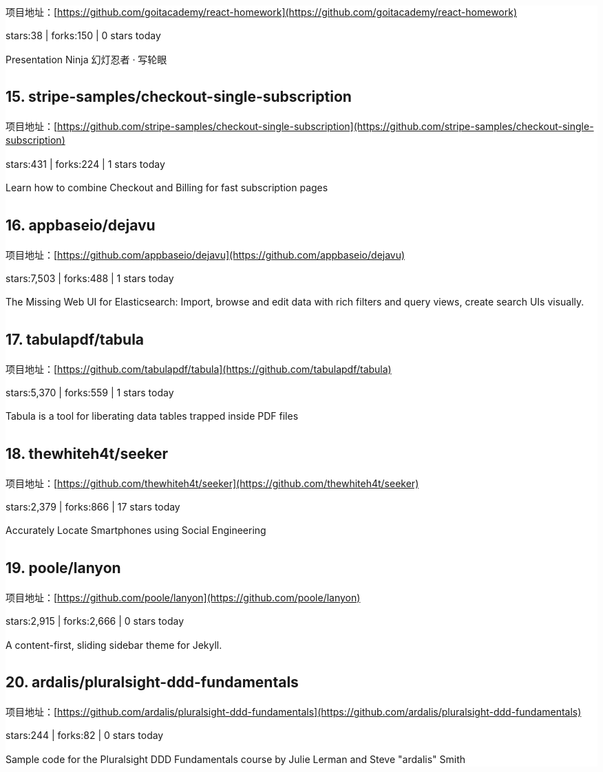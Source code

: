 项目地址：[https://github.com/goitacademy/react-homework](https://github.com/goitacademy/react-homework)

stars:38 | forks:150 | 0 stars today 

Presentation Ninja 幻灯忍者 · 写轮眼

## 15. stripe-samples/checkout-single-subscription 

项目地址：[https://github.com/stripe-samples/checkout-single-subscription](https://github.com/stripe-samples/checkout-single-subscription)

stars:431 | forks:224 | 1 stars today 

Learn how to combine Checkout and Billing for fast subscription pages

## 16. appbaseio/dejavu 

项目地址：[https://github.com/appbaseio/dejavu](https://github.com/appbaseio/dejavu)

stars:7,503 | forks:488 | 1 stars today 

The Missing Web UI for Elasticsearch: Import, browse and edit data with rich filters and query views, create search UIs visually.

## 17. tabulapdf/tabula 

项目地址：[https://github.com/tabulapdf/tabula](https://github.com/tabulapdf/tabula)

stars:5,370 | forks:559 | 1 stars today 

Tabula is a tool for liberating data tables trapped inside PDF files

## 18. thewhiteh4t/seeker 

项目地址：[https://github.com/thewhiteh4t/seeker](https://github.com/thewhiteh4t/seeker)

stars:2,379 | forks:866 | 17 stars today 

Accurately Locate Smartphones using Social Engineering

## 19. poole/lanyon 

项目地址：[https://github.com/poole/lanyon](https://github.com/poole/lanyon)

stars:2,915 | forks:2,666 | 0 stars today 

A content-first, sliding sidebar theme for Jekyll.

## 20. ardalis/pluralsight-ddd-fundamentals 

项目地址：[https://github.com/ardalis/pluralsight-ddd-fundamentals](https://github.com/ardalis/pluralsight-ddd-fundamentals)

stars:244 | forks:82 | 0 stars today 

Sample code for the Pluralsight DDD Fundamentals course by Julie Lerman and Steve "ardalis" Smith
